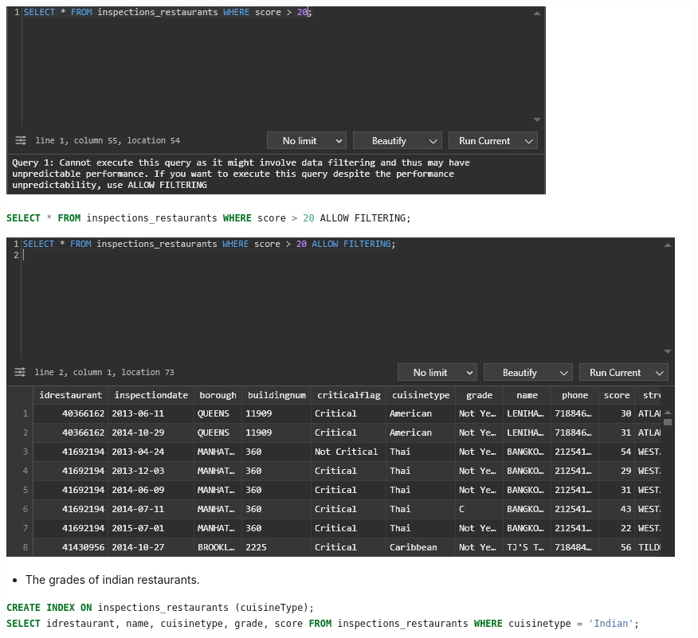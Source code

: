 ![Screenshot of the query without ALLOW FILTERING with greater aggregate](_Images/simple_greater_non_filtering.png)

```sql
SELECT * FROM inspections_restaurants WHERE score > 20 ALLOW FILTERING;
```

![Screenshot of the query with ALLOW FILTERING with greater aggregate](_Images/simple_greater_with_filtering.png)

- The grades of indian restaurants.

```sql
CREATE INDEX ON inspections_restaurants (cuisineType);
SELECT idrestaurant, name, cuisinetype, grade, score FROM inspections_restaurants WHERE cuisinetype = 'Indian';
```
